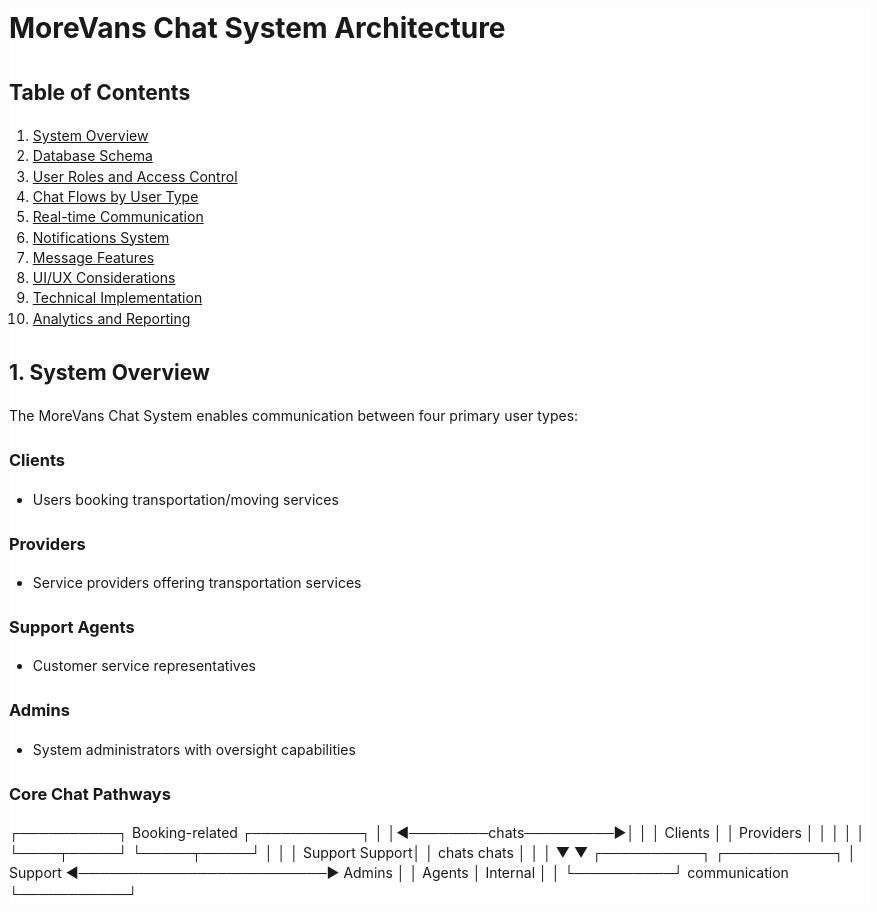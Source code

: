 # MoreVans Chat System Architecture
## Table of Contents

1. [System Overview](#system-overview)
2. [Database Schema](#database-schema)
3. [User Roles and Access Control](#user-roles-and-access-control)
4. [Chat Flows by User Type](#chat-flows-by-user-type)
5. [Real-time Communication](#real-time-communication)
6. [Notifications System](#notifications-system)
7. [Message Features](#message-features)
8. [UI/UX Considerations](#uiux-considerations)
9. [Technical Implementation](#technical-implementation)
10. [Analytics and Reporting](#analytics-and-reporting)

## 1. System Overview

The MoreVans Chat System enables communication between four primary user types:

### Clients

* Users booking transportation/moving services

### Providers

* Service providers offering transportation services

### Support Agents

* Customer service representatives

### Admins

* System administrators with oversight capabilities

### Core Chat Pathways


┌──────────┐     Booking-related     ┌───────────┐
│          │◄────────chats─────────►│           │
│  Clients │                         │ Providers │
│          │                         │           │
└────┬─────┘                         └─────┬─────┘
     │                                     │
     │ Support                      Support│
     │ chats                         chats │
     │                                     │
     ▼                                     ▼
┌──────────┐                         ┌───────────┐
│  Support ◄─────────────────────────► Admins    │
│  Agents  │   Internal              │           │
└──────────┘   communication         └───────────┘
